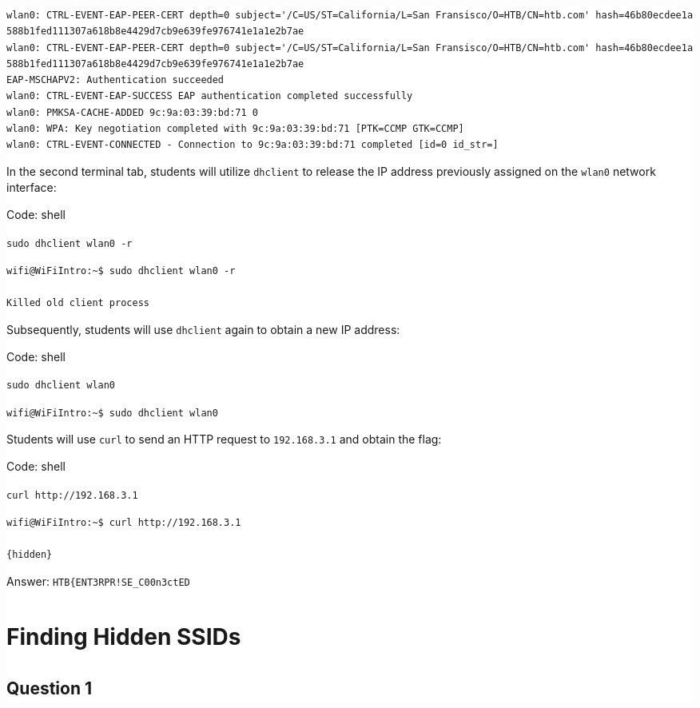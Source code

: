 ```
wlan0: CTRL-EVENT-EAP-PEER-CERT depth=0 subject='/C=US/ST=California/L=San Fransisco/O=HTB/CN=htb.com' hash=46b80ecdee1a588b1fed111307a618b8e4429d7cb9e639fe976741e1a1e2b7ae
wlan0: CTRL-EVENT-EAP-PEER-CERT depth=0 subject='/C=US/ST=California/L=San Fransisco/O=HTB/CN=htb.com' hash=46b80ecdee1a588b1fed111307a618b8e4429d7cb9e639fe976741e1a1e2b7ae
EAP-MSCHAPV2: Authentication succeeded
wlan0: CTRL-EVENT-EAP-SUCCESS EAP authentication completed successfully
wlan0: PMKSA-CACHE-ADDED 9c:9a:03:39:bd:71 0
wlan0: WPA: Key negotiation completed with 9c:9a:03:39:bd:71 [PTK=CCMP GTK=CCMP]
wlan0: CTRL-EVENT-CONNECTED - Connection to 9c:9a:03:39:bd:71 completed [id=0 id_str=]
```

In the second terminal tab, students will utilize `dhclient` to release the IP address previously assigned on the `wlan0` network interface:

Code: shell

```shell
sudo dhclient wlan0 -r
```

```
wifi@WiFiIntro:~$ sudo dhclient wlan0 -r

Killed old client process
```

Subsequently, students will use `dhclient` again to obtain a new IP address:

Code: shell

```shell
sudo dhclient wlan0
```

```
wifi@WiFiIntro:~$ sudo dhclient wlan0
```

Students will use `curl` to send an HTTP request to `192.168.3.1` and obtain the flag:

Code: shell

```shell
curl http://192.168.3.1
```

```
wifi@WiFiIntro:~$ curl http://192.168.3.1

{hidden}
```

Answer: `HTB{ENT3RPR!SE_C00n3ctED`

# Finding Hidden SSIDs

## Question 1
